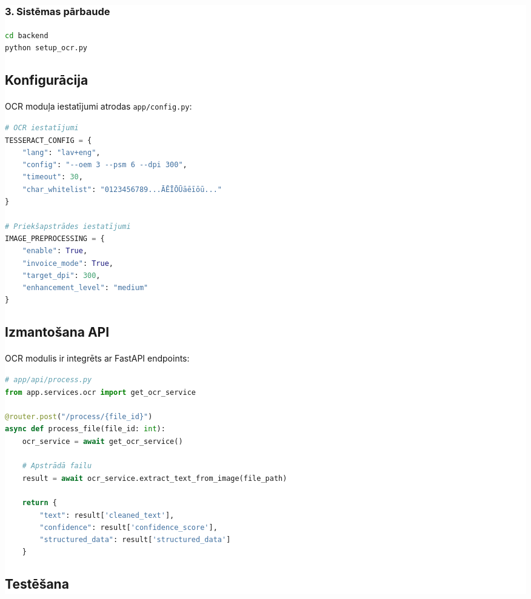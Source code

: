 ### 3. Sistēmas pārbaude

```bash
cd backend
python setup_ocr.py
```

## Konfigurācija

OCR moduļa iestatījumi atrodas `app/config.py`:

```python
# OCR iestatījumi
TESSERACT_CONFIG = {
    "lang": "lav+eng",
    "config": "--oem 3 --psm 6 --dpi 300",
    "timeout": 30,
    "char_whitelist": "0123456789...ĀĒĪŌŪāēīōū..."
}

# Priekšapstrādes iestatījumi
IMAGE_PREPROCESSING = {
    "enable": True,
    "invoice_mode": True,
    "target_dpi": 300,
    "enhancement_level": "medium"
}
```

## Izmantošana API

OCR modulis ir integrēts ar FastAPI endpoints:

```python
# app/api/process.py
from app.services.ocr import get_ocr_service

@router.post("/process/{file_id}")
async def process_file(file_id: int):
    ocr_service = await get_ocr_service()
    
    # Apstrādā failu
    result = await ocr_service.extract_text_from_image(file_path)
    
    return {
        "text": result['cleaned_text'],
        "confidence": result['confidence_score'],
        "structured_data": result['structured_data']
    }
```

## Testēšana
